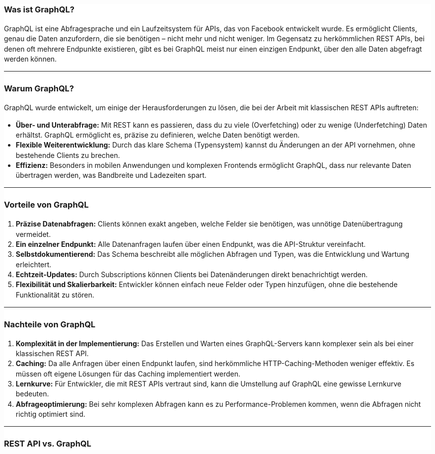### Was ist GraphQL?

GraphQL ist eine Abfragesprache und ein Laufzeitsystem für APIs, das von Facebook entwickelt wurde. Es ermöglicht Clients, genau die Daten anzufordern, die sie benötigen – nicht mehr und nicht weniger. Im Gegensatz zu herkömmlichen REST APIs, bei denen oft mehrere Endpunkte existieren, gibt es bei GraphQL meist nur einen einzigen Endpunkt, über den alle Daten abgefragt werden können.

---

### Warum GraphQL?

GraphQL wurde entwickelt, um einige der Herausforderungen zu lösen, die bei der Arbeit mit klassischen REST APIs auftreten:
- **Über- und Unterabfrage:** Mit REST kann es passieren, dass du zu viele (Overfetching) oder zu wenige (Underfetching) Daten erhältst. GraphQL ermöglicht es, präzise zu definieren, welche Daten benötigt werden.
- **Flexible Weiterentwicklung:** Durch das klare Schema (Typensystem) kannst du Änderungen an der API vornehmen, ohne bestehende Clients zu brechen.
- **Effizienz:** Besonders in mobilen Anwendungen und komplexen Frontends ermöglicht GraphQL, dass nur relevante Daten übertragen werden, was Bandbreite und Ladezeiten spart.

---

### Vorteile von GraphQL

1. **Präzise Datenabfragen:** Clients können exakt angeben, welche Felder sie benötigen, was unnötige Datenübertragung vermeidet.
2. **Ein einzelner Endpunkt:** Alle Datenanfragen laufen über einen Endpunkt, was die API-Struktur vereinfacht.
3. **Selbstdokumentierend:** Das Schema beschreibt alle möglichen Abfragen und Typen, was die Entwicklung und Wartung erleichtert.
4. **Echtzeit-Updates:** Durch Subscriptions können Clients bei Datenänderungen direkt benachrichtigt werden.
5. **Flexibilität und Skalierbarkeit:** Entwickler können einfach neue Felder oder Typen hinzufügen, ohne die bestehende Funktionalität zu stören.

---

### Nachteile von GraphQL

1. **Komplexität in der Implementierung:** Das Erstellen und Warten eines GraphQL-Servers kann komplexer sein als bei einer klassischen REST API.
2. **Caching:** Da alle Anfragen über einen Endpunkt laufen, sind herkömmliche HTTP-Caching-Methoden weniger effektiv. Es müssen oft eigene Lösungen für das Caching implementiert werden.
3. **Lernkurve:** Für Entwickler, die mit REST APIs vertraut sind, kann die Umstellung auf GraphQL eine gewisse Lernkurve bedeuten.
4. **Abfrageoptimierung:** Bei sehr komplexen Abfragen kann es zu Performance-Problemen kommen, wenn die Abfragen nicht richtig optimiert sind.

---

### REST API vs. GraphQL
